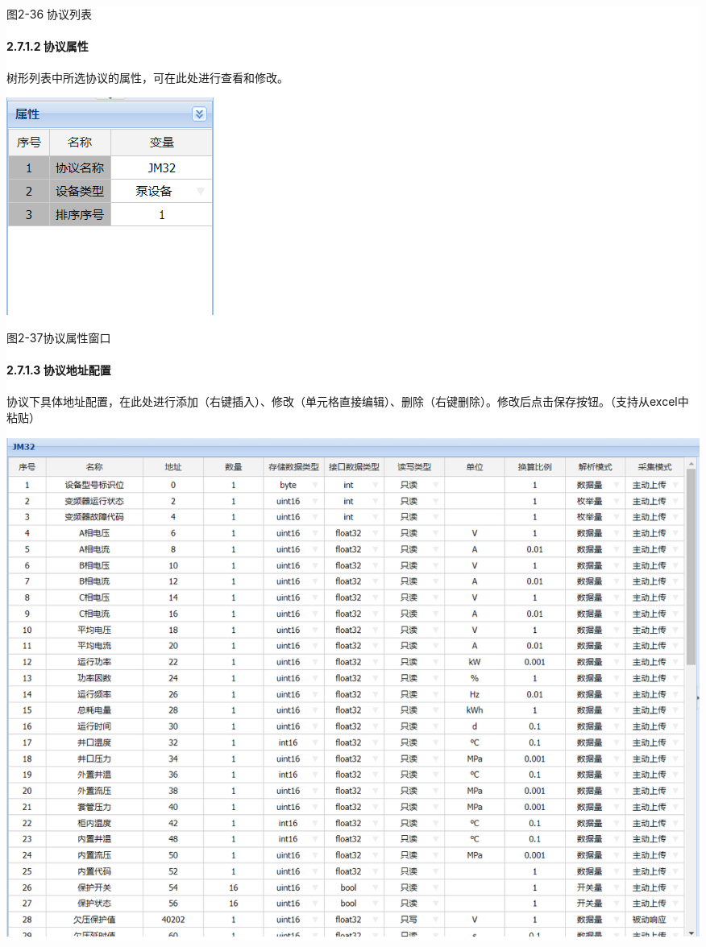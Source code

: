 图2-36 协议列表

#### <h4><a name="2.7.1.2协议属性"></a>2.7.1.2 协议属性</h4>

树形列表中所选协议的属性，可在此处进行查看和修改。

![](../images/helpdoc/PNG/76206ee43252798df2ee3f9b50d17157.png)

图2-37协议属性窗口

#### <h4><a name="2.7.1.3协议地址配置"></a>2.7.1.3 协议地址配置</h4>

协议下具体地址配置，在此处进行添加（右键插入）、修改（单元格直接编辑）、删除（右键删除）。修改后点击保存按钮。（支持从excel中粘贴）

![](../images/helpdoc/PNG/971ed9de1863dc02cda67fb29fb34def.png)
